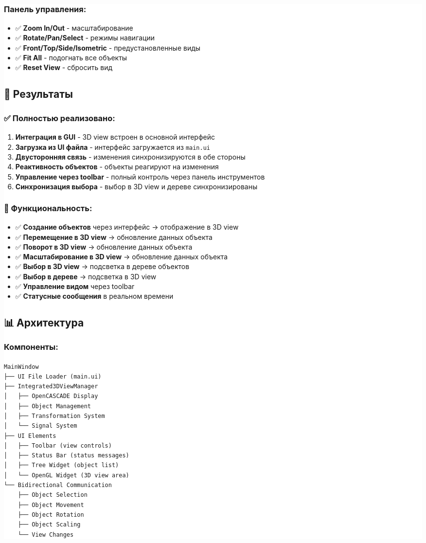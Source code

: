 ### Панель управления:
- ✅ **Zoom In/Out** - масштабирование
- ✅ **Rotate/Pan/Select** - режимы навигации
- ✅ **Front/Top/Side/Isometric** - предустановленные виды
- ✅ **Fit All** - подогнать все объекты
- ✅ **Reset View** - сбросить вид

## 🚀 Результаты

### ✅ Полностью реализовано:
1. **Интеграция в GUI** - 3D view встроен в основной интерфейс
2. **Загрузка из UI файла** - интерфейс загружается из `main.ui`
3. **Двусторонняя связь** - изменения синхронизируются в обе стороны
4. **Реактивность объектов** - объекты реагируют на изменения
5. **Управление через toolbar** - полный контроль через панель инструментов
6. **Синхронизация выбора** - выбор в 3D view и дереве синхронизированы

### 🎯 Функциональность:
- ✅ **Создание объектов** через интерфейс → отображение в 3D view
- ✅ **Перемещение в 3D view** → обновление данных объекта
- ✅ **Поворот в 3D view** → обновление данных объекта
- ✅ **Масштабирование в 3D view** → обновление данных объекта
- ✅ **Выбор в 3D view** → подсветка в дереве объектов
- ✅ **Выбор в дереве** → подсветка в 3D view
- ✅ **Управление видом** через toolbar
- ✅ **Статусные сообщения** в реальном времени

## 📊 Архитектура

### Компоненты:
```
MainWindow
├── UI File Loader (main.ui)
├── Integrated3DViewManager
│   ├── OpenCASCADE Display
│   ├── Object Management
│   ├── Transformation System
│   └── Signal System
├── UI Elements
│   ├── Toolbar (view controls)
│   ├── Status Bar (status messages)
│   ├── Tree Widget (object list)
│   └── OpenGL Widget (3D view area)
└── Bidirectional Communication
    ├── Object Selection
    ├── Object Movement
    ├── Object Rotation
    ├── Object Scaling
    └── View Changes
```

